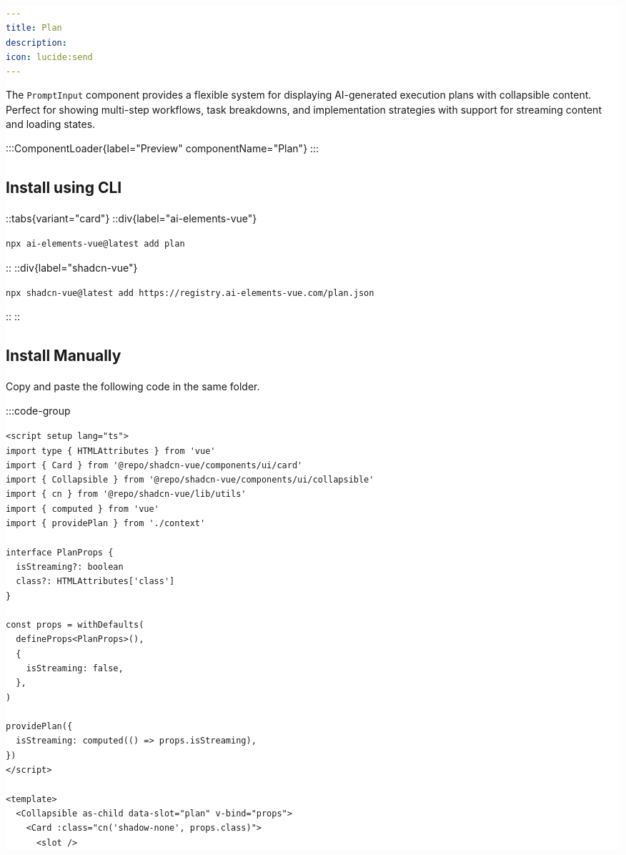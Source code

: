 ```yaml
---
title: Plan
description:
icon: lucide:send
---
```


The `PromptInput` component provides a flexible system for displaying AI-generated execution plans with collapsible content. Perfect for showing multi-step workflows, task breakdowns, and implementation strategies with support for streaming content and loading states.

:::ComponentLoader{label="Preview" componentName="Plan"}
:::

## Install using CLI

::tabs{variant="card"}
  ::div{label="ai-elements-vue"}
  ```sh
  npx ai-elements-vue@latest add plan
  ```
  ::
  ::div{label="shadcn-vue"}

  ```sh
  npx shadcn-vue@latest add https://registry.ai-elements-vue.com/plan.json
  ```
  ::
::

## Install Manually

Copy and paste the following code in the same folder.

:::code-group
```vue [Plan.vue]
<script setup lang="ts">
import type { HTMLAttributes } from 'vue'
import { Card } from '@repo/shadcn-vue/components/ui/card'
import { Collapsible } from '@repo/shadcn-vue/components/ui/collapsible'
import { cn } from '@repo/shadcn-vue/lib/utils'
import { computed } from 'vue'
import { providePlan } from './context'

interface PlanProps {
  isStreaming?: boolean
  class?: HTMLAttributes['class']
}

const props = withDefaults(
  defineProps<PlanProps>(),
  {
    isStreaming: false,
  },
)

providePlan({
  isStreaming: computed(() => props.isStreaming),
})
</script>

<template>
  <Collapsible as-child data-slot="plan" v-bind="props">
    <Card :class="cn('shadow-none', props.class)">
      <slot />
```
